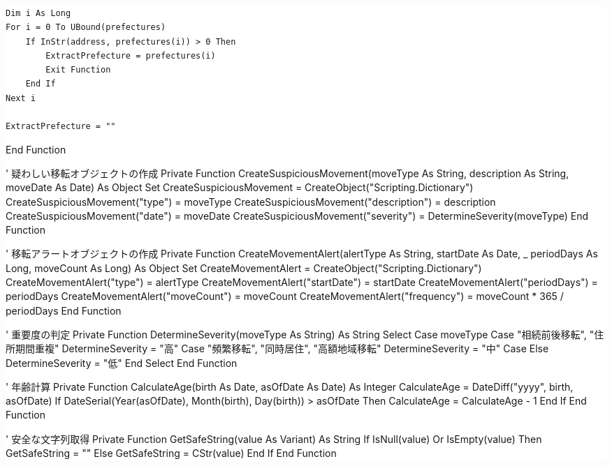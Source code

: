     Dim i As Long
    For i = 0 To UBound(prefectures)
        If InStr(address, prefectures(i)) > 0 Then
            ExtractPrefecture = prefectures(i)
            Exit Function
        End If
    Next i
    
    ExtractPrefecture = ""
End Function

' 疑わしい移転オブジェクトの作成
Private Function CreateSuspiciousMovement(moveType As String, description As String, moveDate As Date) As Object
    Set CreateSuspiciousMovement = CreateObject("Scripting.Dictionary")
    CreateSuspiciousMovement("type") = moveType
    CreateSuspiciousMovement("description") = description
    CreateSuspiciousMovement("date") = moveDate
    CreateSuspiciousMovement("severity") = DetermineSeverity(moveType)
End Function

' 移転アラートオブジェクトの作成
Private Function CreateMovementAlert(alertType As String, startDate As Date, _
                                    periodDays As Long, moveCount As Long) As Object
    Set CreateMovementAlert = CreateObject("Scripting.Dictionary")
    CreateMovementAlert("type") = alertType
    CreateMovementAlert("startDate") = startDate
    CreateMovementAlert("periodDays") = periodDays
    CreateMovementAlert("moveCount") = moveCount
    CreateMovementAlert("frequency") = moveCount * 365 / periodDays
End Function

' 重要度の判定
Private Function DetermineSeverity(moveType As String) As String
    Select Case moveType
        Case "相続前後移転", "住所期間重複"
            DetermineSeverity = "高"
        Case "頻繁移転", "同時居住", "高額地域移転"
            DetermineSeverity = "中"
        Case Else
            DetermineSeverity = "低"
    End Select
End Function

' 年齢計算
Private Function CalculateAge(birth As Date, asOfDate As Date) As Integer
    CalculateAge = DateDiff("yyyy", birth, asOfDate)
    If DateSerial(Year(asOfDate), Month(birth), Day(birth)) > asOfDate Then
        CalculateAge = CalculateAge - 1
    End If
End Function

' 安全な文字列取得
Private Function GetSafeString(value As Variant) As String
    If IsNull(value) Or IsEmpty(value) Then
        GetSafeString = ""
    Else
        GetSafeString = CStr(value)
    End If
End Function
